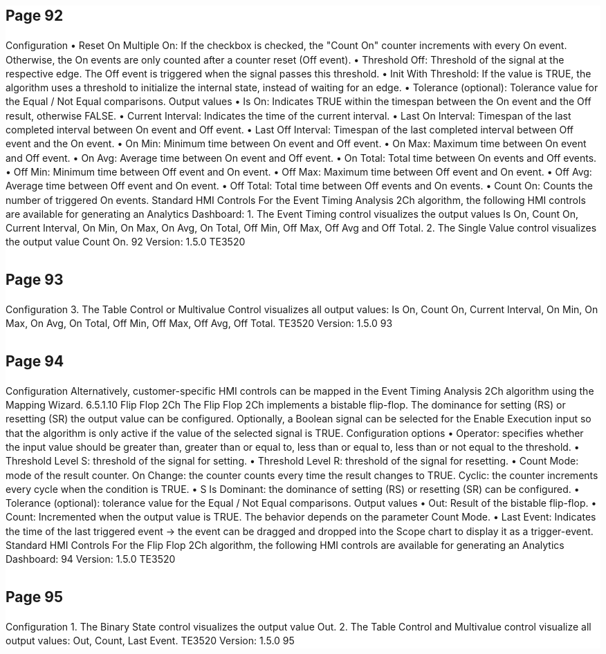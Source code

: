 ## Page 92

Configuration • Reset On Multiple On: If the checkbox is checked, the "Count On" counter increments with every On event. Otherwise, the On events are only counted after a counter reset (Off event). • Threshold Off: Threshold of the signal at the respective edge. The Off event is triggered when the signal passes this threshold. • Init With Threshold: If the value is TRUE, the algorithm uses a threshold to initialize the internal state, instead of waiting for an edge. • Tolerance (optional): Tolerance value for the Equal / Not Equal comparisons. Output values • Is On: Indicates TRUE within the timespan between the On event and the Off result, otherwise FALSE. • Current Interval: Indicates the time of the current interval. • Last On Interval: Timespan of the last completed interval between On event and Off event. • Last Off Interval: Timespan of the last completed interval between Off event and the On event. • On Min: Minimum time between On event and Off event. • On Max: Maximum time between On event and Off event. • On Avg: Average time between On event and Off event. • On Total: Total time between On events and Off events. • Off Min: Minimum time between Off event and On event. • Off Max: Maximum time between Off event and On event. • Off Avg: Average time between Off event and On event. • Off Total: Total time between Off events and On events. • Count On: Counts the number of triggered On events. Standard HMI Controls For the Event Timing Analysis 2Ch algorithm, the following HMI controls are available for generating an Analytics Dashboard: 1. The Event Timing control visualizes the output values Is On, Count On, Current Interval, On Min, On Max, On Avg, On Total, Off Min, Off Max, Off Avg and Off Total. 2. The Single Value control visualizes the output value Count On. 92 Version: 1.5.0 TE3520

## Page 93

Configuration 3. The Table Control or Multivalue Control visualizes all output values: Is On, Count On, Current Interval, On Min, On Max, On Avg, On Total, Off Min, Off Max, Off Avg, Off Total. TE3520 Version: 1.5.0 93

## Page 94

Configuration Alternatively, customer-specific HMI controls can be mapped in the Event Timing Analysis 2Ch algorithm using the Mapping Wizard. 6.5.1.10 Flip Flop 2Ch The Flip Flop 2Ch implements a bistable flip-flop. The dominance for setting (RS) or resetting (SR) the output value can be configured. Optionally, a Boolean signal can be selected for the Enable Execution input so that the algorithm is only active if the value of the selected signal is TRUE. Configuration options • Operator: specifies whether the input value should be greater than, greater than or equal to, less than or equal to, less than or not equal to the threshold. • Threshold Level S: threshold of the signal for setting. • Threshold Level R: threshold of the signal for resetting. • Count Mode: mode of the result counter. On Change: the counter counts every time the result changes to TRUE. Cyclic: the counter increments every cycle when the condition is TRUE. • S Is Dominant: the dominance of setting (RS) or resetting (SR) can be configured. • Tolerance (optional): tolerance value for the Equal / Not Equal comparisons. Output values • Out: Result of the bistable flip-flop. • Count: Incremented when the output value is TRUE. The behavior depends on the parameter Count Mode. • Last Event: Indicates the time of the last triggered event → the event can be dragged and dropped into the Scope chart to display it as a trigger-event. Standard HMI Controls For the Flip Flop 2Ch algorithm, the following HMI controls are available for generating an Analytics Dashboard: 94 Version: 1.5.0 TE3520

## Page 95

Configuration 1. The Binary State control visualizes the output value Out. 2. The Table Control and Multivalue control visualize all output values: Out, Count, Last Event. TE3520 Version: 1.5.0 95
